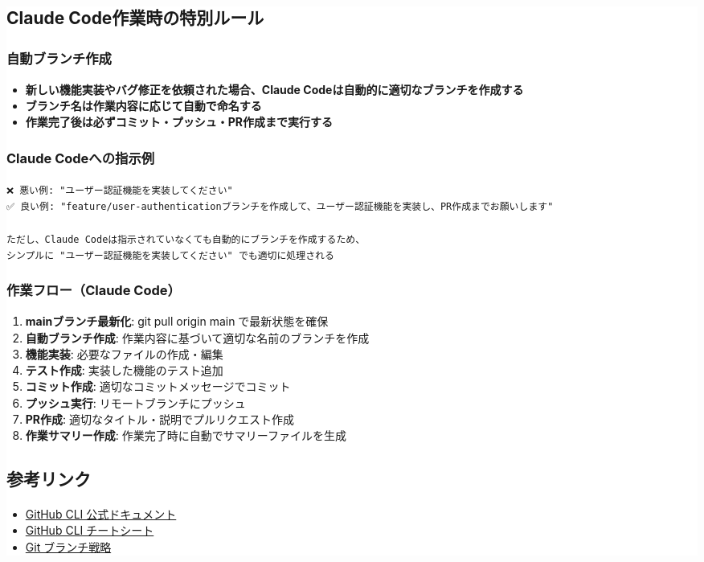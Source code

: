 ## Claude Code作業時の特別ルール

### 自動ブランチ作成
- **新しい機能実装やバグ修正を依頼された場合、Claude Codeは自動的に適切なブランチを作成する**
- **ブランチ名は作業内容に応じて自動で命名する**
- **作業完了後は必ずコミット・プッシュ・PR作成まで実行する**

### Claude Codeへの指示例
```
❌ 悪い例: "ユーザー認証機能を実装してください"
✅ 良い例: "feature/user-authenticationブランチを作成して、ユーザー認証機能を実装し、PR作成までお願いします"

ただし、Claude Codeは指示されていなくても自動的にブランチを作成するため、
シンプルに "ユーザー認証機能を実装してください" でも適切に処理される
```

### 作業フロー（Claude Code）
1. **mainブランチ最新化**: git pull origin main で最新状態を確保
2. **自動ブランチ作成**: 作業内容に基づいて適切な名前のブランチを作成
3. **機能実装**: 必要なファイルの作成・編集
4. **テスト作成**: 実装した機能のテスト追加
5. **コミット作成**: 適切なコミットメッセージでコミット
6. **プッシュ実行**: リモートブランチにプッシュ
7. **PR作成**: 適切なタイトル・説明でプルリクエスト作成
8. **作業サマリー作成**: 作業完了時に自動でサマリーファイルを生成

## 参考リンク
- [GitHub CLI 公式ドキュメント](https://cli.github.com/manual/)
- [GitHub CLI チートシート](https://github.com/github/gh-cli-cheatsheet)
- [Git ブランチ戦略](https://nvie.com/posts/a-successful-git-branching-model/)